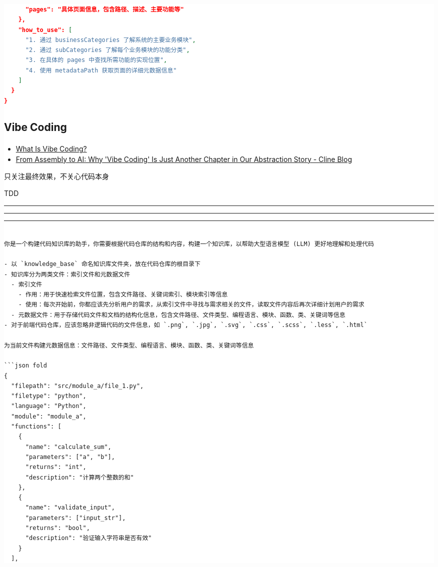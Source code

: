 ```json fold  
      "pages": "具体页面信息，包含路径、描述、主要功能等"  
    },  
    "how_to_use": [  
      "1. 通过 businessCategories 了解系统的主要业务模块",  
      "2. 通过 subCategories 了解每个业务模块的功能分类",  
      "3. 在具体的 pages 中查找所需功能的实现位置",  
      "4. 使用 metadataPath 获取页面的详细元数据信息"  
    ]  
  }  
}  
```  
  
## Vibe Coding  
  
- [What Is Vibe Coding?](https://learnprompting.org/blog/what-is-vibe-coding?utm_source=learnprompting.beehiiv.com&utm_medium=newsletter&utm_campaign=what-is-vibe-coding&_bhlid=c770cb5298ad095b4e4d66c33b7d670cfc8d8ee4)  
- [From Assembly to AI: Why 'Vibe Coding' Is Just Another Chapter in Our Abstraction Story - Cline Blog](https://cline.bot/blog/from-assembly-to-ai-why-vibe-coding-is-just-another-chapter-in-our-abstraction-story)    
  
只关注最终效果，不关心代码本身  
  
TDD  
  
---  
  
---  
  
---  
  
```` fold  
  
你是一个构建代码知识库的助手，你需要根据代码仓库的结构和内容，构建一个知识库，以帮助大型语言模型 (LLM) 更好地理解和处理代码  
  
- 以 `knowledge_base` 命名知识库文件夹，放在代码仓库的根目录下  
- 知识库分为两类文件：索引文件和元数据文件  
  - 索引文件  
    - 作用：用于快速检索文件位置，包含文件路径、关键词索引、模块索引等信息  
    - 使用：每次开始前，你都应该先分析用户的需求，从索引文件中寻找与需求相关的文件，读取文件内容后再次详细计划用户的需求  
  - 元数据文件：用于存储代码文件和文档的结构化信息，包含文件路径、文件类型、编程语言、模块、函数、类、关键词等信息  
- 对于前端代码仓库，应该忽略非逻辑代码的文件信息，如 `.png`, `.jpg`, `.svg`, `.css`, `.scss`, `.less`, `.html`  
  
为当前文件构建元数据信息：文件路径、文件类型、编程语言、模块、函数、类、关键词等信息  
  
```json fold  
{  
  "filepath": "src/module_a/file_1.py",  
  "filetype": "python",  
  "language": "Python",  
  "module": "module_a",  
  "functions": [  
    {  
      "name": "calculate_sum",  
      "parameters": ["a", "b"],  
      "returns": "int",  
      "description": "计算两个整数的和"  
    },  
    {  
      "name": "validate_input",  
      "parameters": ["input_str"],  
      "returns": "bool",  
      "description": "验证输入字符串是否有效"  
    }  
  ],  
````